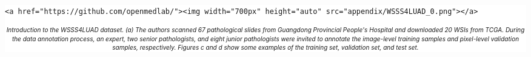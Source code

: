     <a href="https://github.com/openmedlab/"><img width="700px" height="auto" src="appendix/WSSS4LUAD_0.png"></a>
</div>
<p style="text-align:center;font-size:10px;"><em>Introduction to the WSSS4LUAD dataset. (a) The authors scanned 67 pathological slides from Guangdong Provincial People's Hospital and downloaded 20 WSIs from TCGA. During the data annotation process, an expert, two senior pathologists, and eight junior pathologists were invited to annotate the image-level training samples and pixel-level validation samples, respectively. Figures c and d show some examples of the training set, validation set, and test set.</em></p>
